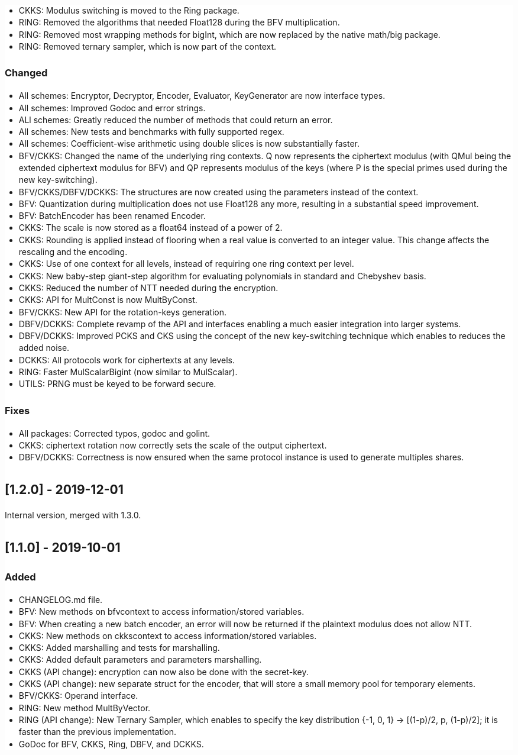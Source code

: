 - CKKS: Modulus switching is moved to the Ring package.
- RING: Removed the algorithms that needed Float128 during the BFV multiplication.
- RING: Removed most wrapping methods for bigInt, which are now replaced by the native math/big package.
- RING: Removed ternary sampler, which is now part of the context.
### Changed
- All schemes: Encryptor, Decryptor, Encoder, Evaluator, KeyGenerator are now interface types.
- All schemes: Improved Godoc and error strings.
- ALl schemes: Greatly reduced the number of methods that could return an error.
- All schemes: New tests and benchmarks with fully supported regex.
- All schemes: Coefficient-wise arithmetic using double slices is now substantially faster.
- BFV/CKKS: Changed the name of the underlying ring contexts. Q now represents the ciphertext modulus (with QMul being the extended ciphertext modulus for BFV) and QP represents modulus of the keys (where P is the special primes used during the new key-switching).
- BFV/CKKS/DBFV/DCKKS: The structures are now created using the parameters instead of the context.
- BFV: Quantization during multiplication does not use Float128 any more, resulting in a substantial speed improvement.
- BFV: BatchEncoder has been renamed Encoder.
- CKKS: The scale is now stored as a float64 instead of a power of 2.
- CKKS: Rounding is applied instead of flooring when a real value is converted to an integer value. This change affects the rescaling and the encoding.
- CKKS: Use of one context for all levels, instead of requiring one ring context per level.
- CKKS: New baby-step giant-step algorithm for evaluating polynomials in standard and Chebyshev basis.
- CKKS: Reduced the number of NTT needed during the encryption.
- CKKS: API for MultConst is now MultByConst.
- BFV/CKKS: New API for the rotation-keys generation.
- DBFV/DCKKS: Complete revamp of the API and interfaces enabling a much easier integration into larger systems.
- DBFV/DCKKS: Improved PCKS and CKS using the concept of the new key-switching technique which enables to reduces the added noise.
- DCKKS: All protocols work for ciphertexts at any levels.
- RING: Faster MulScalarBigint (now similar to MulScalar).
- UTILS: PRNG must be keyed to be forward secure.
### Fixes
- All packages: Corrected typos, godoc and golint.
- CKKS: ciphertext rotation now correctly sets the scale of the output ciphertext.
- DBFV/DCKKS: Correctness is now ensured when the same protocol instance is used to generate multiples shares.

## [1.2.0] - 2019-12-01
Internal version, merged with 1.3.0.

## [1.1.0] - 2019-10-01
### Added
- CHANGELOG.md file.
- BFV: New methods on bfvcontext to access information/stored variables.
- BFV: When creating a new batch encoder, an error will now be returned if the plaintext modulus does not allow NTT.
- CKKS: New methods on ckkscontext to access information/stored variables.
- CKKS: Added marshalling and tests for marshalling.
- CKKS: Added default parameters and parameters marshalling.
- CKKS (API change): encryption can now also be done with the secret-key.
- CKKS (API change): new separate struct for the encoder, that will store a small memory pool for temporary elements.
- BFV/CKKS: Operand interface.
- RING: New method MultByVector.
- RING (API change): New Ternary Sampler, which enables to specify the key distribution {-1, 0, 1} -> [(1-p)/2, p, (1-p)/2]; it is faster than the previous implementation.
- GoDoc for BFV, CKKS, Ring, DBFV, and DCKKS.